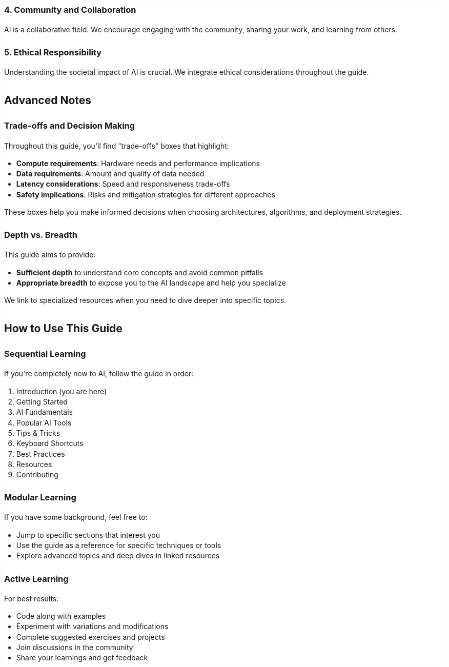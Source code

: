 ### 4. **Community and Collaboration**
AI is a collaborative field. We encourage engaging with the community, sharing your work, and learning from others.

### 5. **Ethical Responsibility**
Understanding the societal impact of AI is crucial. We integrate ethical considerations throughout the guide.

## Advanced Notes

### Trade-offs and Decision Making
Throughout this guide, you'll find "trade-offs" boxes that highlight:
- **Compute requirements**: Hardware needs and performance implications
- **Data requirements**: Amount and quality of data needed
- **Latency considerations**: Speed and responsiveness trade-offs
- **Safety implications**: Risks and mitigation strategies for different approaches

These boxes help you make informed decisions when choosing architectures, algorithms, and deployment strategies.

### Depth vs. Breadth
This guide aims to provide:
- **Sufficient depth** to understand core concepts and avoid common pitfalls
- **Appropriate breadth** to expose you to the AI landscape and help you specialize

We link to specialized resources when you need to dive deeper into specific topics.

## How to Use This Guide

### Sequential Learning
If you're completely new to AI, follow the guide in order:
1. Introduction (you are here)
2. Getting Started
3. AI Fundamentals
4. Popular AI Tools
5. Tips & Tricks
6. Keyboard Shortcuts
7. Best Practices
8. Resources
9. Contributing

### Modular Learning
If you have some background, feel free to:
- Jump to specific sections that interest you
- Use the guide as a reference for specific techniques or tools
- Explore advanced topics and deep dives in linked resources

### Active Learning
For best results:
- Code along with examples
- Experiment with variations and modifications
- Complete suggested exercises and projects
- Join discussions in the community
- Share your learnings and get feedback
